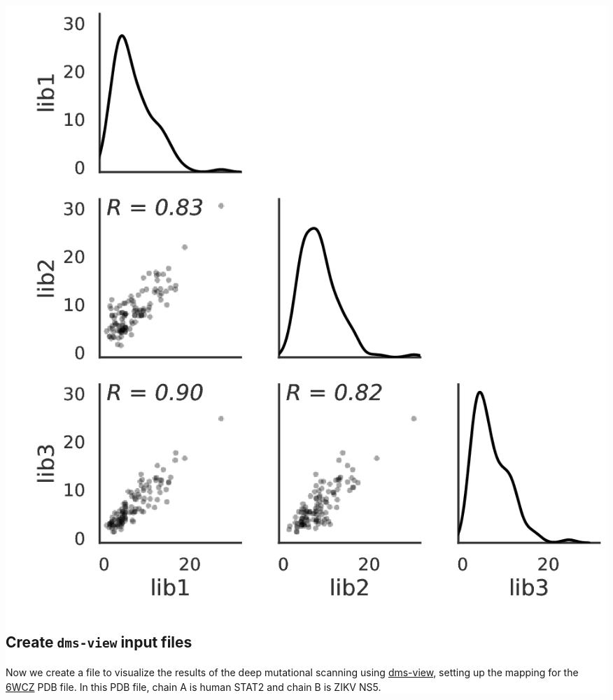 
    
![png](dms_tile_2_analysis_files/dms_tile_2_analysis_67_0.png)
    


## Create `dms-view` input files
Now we create a file to visualize the results of the deep mutational scanning using [dms-view](https://dms-view.github.io), setting up the mapping for the [6WCZ](https://www.rcsb.org/structure/6wcz) PDB file.
In this PDB file, chain A is human STAT2 and chain B is ZIKV NS5.
